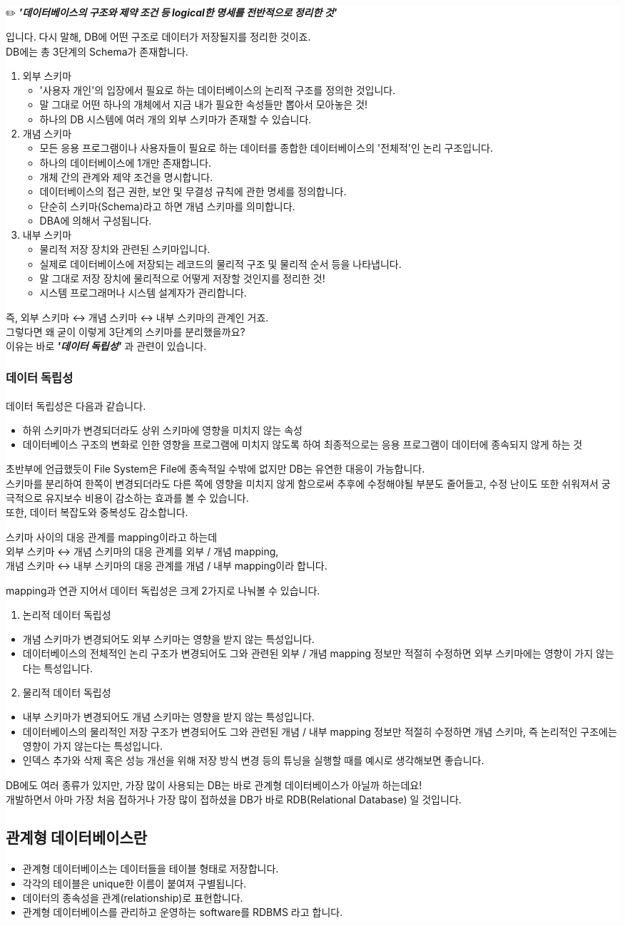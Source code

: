 :pencil2: **_'데이터베이스의 구조와 제약 조건 등 logical한 명세를 전반적으로 정리한 것'_**

입니다. 다시 말해, DB에 어떤 구조로 데이터가 저장될지를 정리한 것이죠.  
DB에는 총 3단계의 Schema가 존재합니다.  

1. 외부 스키마
	- '사용자 개인'의 입장에서 필요로 하는 데이터베이스의 논리적 구조를 정의한 것입니다.
    - 말 그대로 어떤 하나의 개체에서 지금 내가 필요한 속성들만 뽑아서 모아놓은 것!
	- 하나의 DB 시스템에 여러 개의 외부 스키마가 존재할 수 있습니다.   
2. 개념 스키마
	- 모든 응용 프로그램이나 사용자들이 필요로 하는 데이터를 종합한 데이터베이스의 '전체적'인 논리 구조입니다.  
	- 하나의 데이터베이스에 1개만 존재합니다.   
	- 개체 간의 관계와 제약 조건을 명시합니다.  
	- 데이터베이스의 접근 권한, 보안 및 무결성 규칙에 관한 명세를 정의합니다.  
	- 단순히 스키마(Schema)라고 하면 개념 스키마를 의미합니다.  
	- DBA에 의해서 구성됩니다.  
3. 내부 스키마
	- 물리적 저장 장치와 관련된 스키마입니다.  
	- 실제로 데이터베이스에 저장되는 레코드의 물리적 구조 및 물리적 순서 등을 나타냅니다.  
    - 말 그대로 저장 장치에 물리적으로 어떻게 저장할 것인지를 정리한 것!  
	- 시스템 프로그래머나 시스템 설계자가 관리합니다.  

즉, 외부 스키마 :left_right_arrow: 개념 스키마 :left_right_arrow: 내부 스키마의 관계인 거죠.  
그렇다면 왜 굳이 이렇게 3단계의 스키마를 분리했을까요?  
이유는 바로 **_'데이터 독립성'_** 과 관련이 있습니다.  

### 데이터 독립성
데이터 독립성은 다음과 같습니다.  
- 하위 스키마가 변경되더라도 상위 스키마에 영향을 미치지 않는 속성
- 데이터베이스 구조의 변화로 인한 영향을 프로그램에 미치지 않도록 하여 최종적으로는 응용 프로그램이 데이터에 종속되지 않게 하는 것  

초반부에 언급했듯이 File System은 File에 종속적일 수밖에 없지만 DB는 유연한 대응이 가능합니다.  
스키마를 분리하여 한쪽이 변경되더라도 다른 쪽에 영향을 미치지 않게 함으로써 추후에 수정해야될 부분도 줄어들고, 수정 난이도 또한 쉬워져서 궁극적으로 유지보수 비용이 감소하는 효과를 볼 수 있습니다.  
또한, 데이터 복잡도와 중복성도 감소합니다.  

스키마 사이의 대응 관계를 mapping이라고 하는데  
외부 스키마 :left_right_arrow: 개념 스키마의 대응 관계를 외부 / 개념 mapping,  
개념 스키마 :left_right_arrow: 내부 스키마의 대응 관계를 개념 / 내부 mapping이라 합니다.  

mapping과 연관 지어서 데이터 독립성은 크게 2가지로 나눠볼 수 있습니다.  
1. 논리적 데이터 독립성
- 개념 스키마가 변경되어도 외부 스키마는 영향을 받지 않는 특성입니다. 
- 데이터베이스의 전체적인 논리 구조가 변경되어도 그와 관련된 외부 / 개념 mapping 정보만 적절히 수정하면 외부 스키마에는 영향이 가지 않는다는 특성입니다. 

2. 물리적 데이터 독립성
- 내부 스키마가 변경되어도 개념 스키마는 영향을 받지 않는 특성입니다.  
- 데이터베이스의 물리적인 저장 구조가 변경되어도 그와 관련된 개념 / 내부 mapping 정보만 적절히 수정하면 개념 스키마, 즉 논리적인 구조에는 영향이 가지 않는다는 특성입니다.  
- 인덱스 추가와 삭제 혹은 성능 개선을 위해 저장 방식 변경 등의 튜닝을 실행할 때를 예시로 생각해보면 좋습니다.  

DB에도 여러 종류가 있지만, 가장 많이 사용되는 DB는 바로 관계형 데이터베이스가 아닐까 하는데요!  
개발하면서 아마 가장 처음 접하거나 가장 많이 접하셨을 DB가 바로 RDB(Relational Database) 일 것입니다.  

## 관계형 데이터베이스란
- 관계형 데이터베이스는 데이터들을 테이블 형태로 저장합니다.  
- 각각의 테이블은 unique한 이름이 붙여져 구별됩니다.  
- 데이터의 종속성을 관계(relationship)로 표현합니다.  
- 관계형 데이터베이스를 관리하고 운영하는 software를 RDBMS 라고 합니다.  
